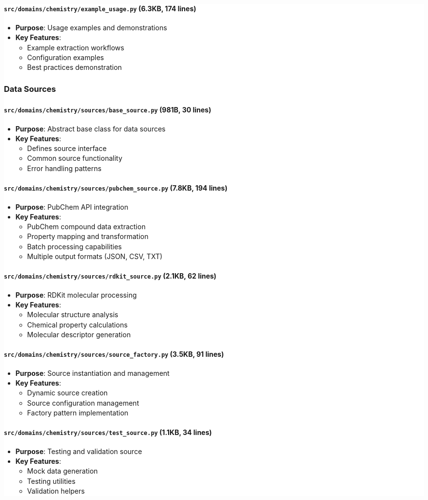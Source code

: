 #### `src/domains/chemistry/example_usage.py` (6.3KB, 174 lines)
- **Purpose**: Usage examples and demonstrations
- **Key Features**:
  - Example extraction workflows
  - Configuration examples
  - Best practices demonstration

### Data Sources

#### `src/domains/chemistry/sources/base_source.py` (981B, 30 lines)
- **Purpose**: Abstract base class for data sources
- **Key Features**:
  - Defines source interface
  - Common source functionality
  - Error handling patterns

#### `src/domains/chemistry/sources/pubchem_source.py` (7.8KB, 194 lines)
- **Purpose**: PubChem API integration
- **Key Features**:
  - PubChem compound data extraction
  - Property mapping and transformation
  - Batch processing capabilities
  - Multiple output formats (JSON, CSV, TXT)

#### `src/domains/chemistry/sources/rdkit_source.py` (2.1KB, 62 lines)
- **Purpose**: RDKit molecular processing
- **Key Features**:
  - Molecular structure analysis
  - Chemical property calculations
  - Molecular descriptor generation

#### `src/domains/chemistry/sources/source_factory.py` (3.5KB, 91 lines)
- **Purpose**: Source instantiation and management
- **Key Features**:
  - Dynamic source creation
  - Source configuration management
  - Factory pattern implementation

#### `src/domains/chemistry/sources/test_source.py` (1.1KB, 34 lines)
- **Purpose**: Testing and validation source
- **Key Features**:
  - Mock data generation
  - Testing utilities
  - Validation helpers
